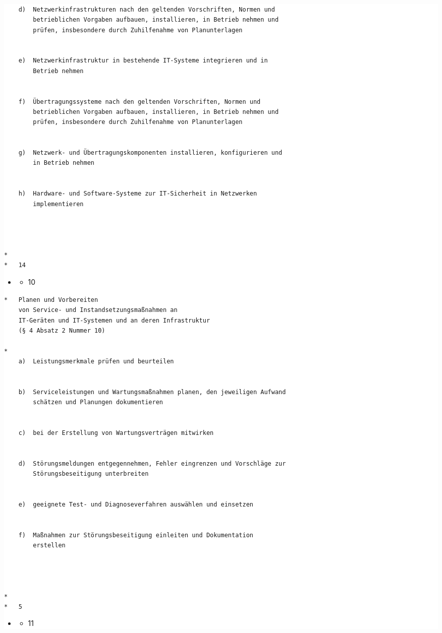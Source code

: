 
        d)  Netzwerkinfrastrukturen nach den geltenden Vorschriften, Normen und
            betrieblichen Vorgaben aufbauen, installieren, in Betrieb nehmen und
            prüfen, insbesondere durch Zuhilfenahme von Planunterlagen


        e)  Netzwerkinfrastruktur in bestehende IT-Systeme integrieren und in
            Betrieb nehmen


        f)  Übertragungssysteme nach den geltenden Vorschriften, Normen und
            betrieblichen Vorgaben aufbauen, installieren, in Betrieb nehmen und
            prüfen, insbesondere durch Zuhilfenahme von Planunterlagen


        g)  Netzwerk- und Übertragungskomponenten installieren, konfigurieren und
            in Betrieb nehmen


        h)  Hardware- und Software-Systeme zur IT-Sicherheit in Netzwerken
            implementieren




    *
    *   14


*    *   10

    *   Planen und Vorbereiten
        von Service- und Instandsetzungsmaßnahmen an
        IT-Geräten und IT-Systemen und an deren Infrastruktur
        (§ 4 Absatz 2 Nummer 10)

    *
        a)  Leistungsmerkmale prüfen und beurteilen


        b)  Serviceleistungen und Wartungsmaßnahmen planen, den jeweiligen Aufwand
            schätzen und Planungen dokumentieren


        c)  bei der Erstellung von Wartungsverträgen mitwirken


        d)  Störungsmeldungen entgegennehmen, Fehler eingrenzen und Vorschläge zur
            Störungsbeseitigung unterbreiten


        e)  geeignete Test- und Diagnoseverfahren auswählen und einsetzen


        f)  Maßnahmen zur Störungsbeseitigung einleiten und Dokumentation
            erstellen




    *
    *   5


*    *   11
